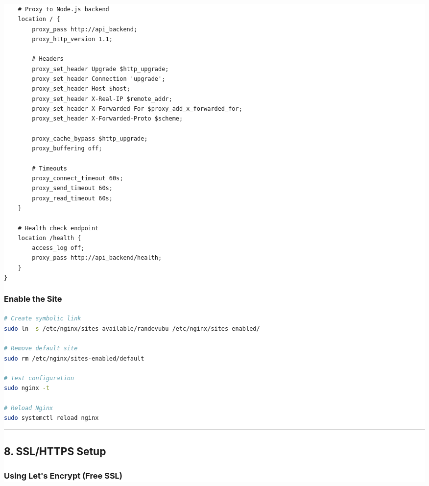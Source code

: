 ```nginx
    # Proxy to Node.js backend
    location / {
        proxy_pass http://api_backend;
        proxy_http_version 1.1;

        # Headers
        proxy_set_header Upgrade $http_upgrade;
        proxy_set_header Connection 'upgrade';
        proxy_set_header Host $host;
        proxy_set_header X-Real-IP $remote_addr;
        proxy_set_header X-Forwarded-For $proxy_add_x_forwarded_for;
        proxy_set_header X-Forwarded-Proto $scheme;

        proxy_cache_bypass $http_upgrade;
        proxy_buffering off;

        # Timeouts
        proxy_connect_timeout 60s;
        proxy_send_timeout 60s;
        proxy_read_timeout 60s;
    }

    # Health check endpoint
    location /health {
        access_log off;
        proxy_pass http://api_backend/health;
    }
}
```

### Enable the Site
```bash
# Create symbolic link
sudo ln -s /etc/nginx/sites-available/randevubu /etc/nginx/sites-enabled/

# Remove default site
sudo rm /etc/nginx/sites-enabled/default

# Test configuration
sudo nginx -t

# Reload Nginx
sudo systemctl reload nginx
```

---

## 8. SSL/HTTPS Setup

### Using Let's Encrypt (Free SSL)
